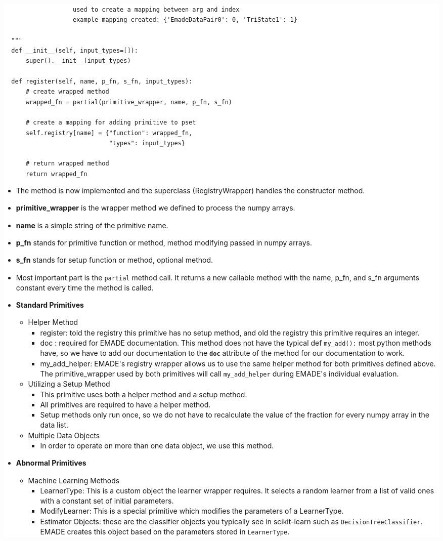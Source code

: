   ```
                     used to create a mapping between arg and index
                     example mapping created: {'EmadeDataPair0': 0, 'TriState1': 1}

    """
    def __init__(self, input_types=[]):
        super().__init__(input_types)

    def register(self, name, p_fn, s_fn, input_types):
        # create wrapped method
        wrapped_fn = partial(primitive_wrapper, name, p_fn, s_fn)

        # create a mapping for adding primitive to pset
        self.registry[name] = {"function": wrapped_fn,
                               "types": input_types}

        # return wrapped method
        return wrapped_fn
  ```
* The method is now implemented and the superclass (RegistryWrapper) handles the constructor method.
* **primitive_wrapper** is the wrapper method we defined to process the numpy arrays.
* **name** is a simple string of the primitive name.
* **p_fn** stands for primitive function or method, method modifying passed in numpy arrays.
* **s_fn** stands for setup function or method, optional method.
* Most important part is the <code>partial</code> method call. It returns a new callable method with the name, p_fn, and s_fn arguments constant every time the method is called.

* **Standard Primitives**
  * Helper Method
    * register: told the registry this primitive has no setup method, and old the registry this primitive requires an integer.
    * doc : required for EMADE documentation. This method does not have the typical def <code>my_add():</code> most python methods have, so we have to add our documentation to the <code>__doc__</code> attribute of the method for our documentation to work.
    * my_add_helper: EMADE's registry wrapper allows us to use the same helper method for both primitives defined above. The primitive_wrapper used by both primitives will call <code>my_add_helper</code> during EMADE's individual evaluation.
  * Utilizing a Setup Method
    * This primitive uses both a helper method and a setup method.
    * All primitives are required to have a helper method.
    * Setup methods only run once, so we do not have to recalculate the value of the fraction for every numpy array in the data list.
  * Multiple Data Objects
    * In order to operate on more than one data object, we use this method. 

* **Abnormal Primitives**
  * Machine Learning Methods
    * LearnerType: This is a custom object the learner wrapper requires. It selects a random learner from a list of valid ones with a constant set of initial parameters.
    * ModifyLearner: This is a special primitive which modifies the parameters of a LearnerType.
    * Estimator Objects: these are the classifier objects you typically see in scikit-learn such as <code>DecisionTreeClassifier</code>. EMADE creates this object based on the parameters stored in <code>LearnerType</code>.
